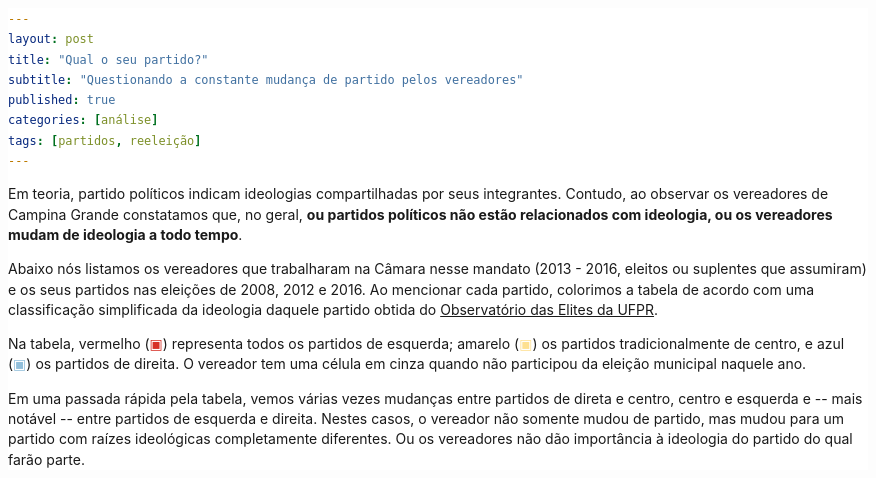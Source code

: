 ```yaml
---
layout: post
title: "Qual o seu partido?"
subtitle: "Questionando a constante mudança de partido pelos vereadores"
published: true
categories: [análise]
tags: [partidos, reeleição]
---
```






Em teoria, partido políticos indicam ideologias compartilhadas por seus integrantes. Contudo, ao observar os vereadores de Campina Grande constatamos que, no geral, **ou partidos políticos não estão relacionados com ideologia, ou os vereadores mudam de ideologia a todo tempo**.

Abaixo nós listamos os vereadores que trabalharam na Câmara nesse mandato (2013 - 2016, eleitos ou suplentes que assumiram) e os seus partidos nas eleições de 2008, 2012 e 2016. Ao mencionar cada partido, colorimos a tabela de acordo com uma classificação simplificada da ideologia daquele partido obtida do [Observatório das Elites da UFPR](http://observatory-elites.org/elites-parlamentares-e-partidarias/).

Na tabela, vermelho (<font color='#d73027'>&#9635;</font>) representa todos os partidos de esquerda; amarelo (<font color='#fee090'>&#9635;</font>) os partidos tradicionalmente de centro, e azul (<font color='#91bfdb'>&#9635;</font>) os partidos de direita. O vereador tem uma célula em cinza quando não participou da eleição municipal naquele ano.

Em uma passada rápida pela tabela, vemos várias vezes mudanças entre partidos de direta e centro, centro e esquerda e -- mais notável -- entre partidos de esquerda e direita. Nestes casos, o vereador não somente mudou de partido, mas mudou para um partido com raízes ideológicas completamente diferentes. Ou os vereadores não dão importância à ideologia do partido do qual farão parte. 
